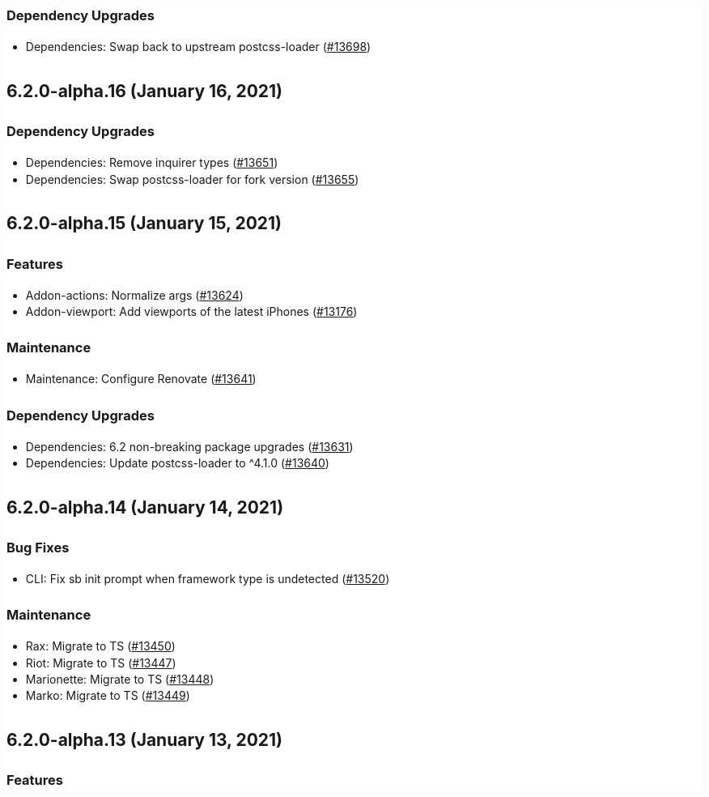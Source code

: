 ### Dependency Upgrades

- Dependencies: Swap back to upstream postcss-loader ([#13698](https://github.com/storybookjs/storybook/pull/13698))

## 6.2.0-alpha.16 (January 16, 2021)

### Dependency Upgrades

- Dependencies: Remove inquirer types ([#13651](https://github.com/storybookjs/storybook/pull/13651))
- Dependencies: Swap postcss-loader for fork version ([#13655](https://github.com/storybookjs/storybook/pull/13655))

## 6.2.0-alpha.15 (January 15, 2021)

### Features

- Addon-actions: Normalize args ([#13624](https://github.com/storybookjs/storybook/pull/13624))
- Addon-viewport: Add viewports of the latest iPhones ([#13176](https://github.com/storybookjs/storybook/pull/13176))

### Maintenance

- Maintenance: Configure Renovate ([#13641](https://github.com/storybookjs/storybook/pull/13641))

### Dependency Upgrades

- Dependencies: 6.2 non-breaking package upgrades ([#13631](https://github.com/storybookjs/storybook/pull/13631))
- Dependencies: Update postcss-loader to ^4.1.0 ([#13640](https://github.com/storybookjs/storybook/pull/13640))

## 6.2.0-alpha.14 (January 14, 2021)

### Bug Fixes

- CLI: Fix sb init prompt when framework type is undetected ([#13520](https://github.com/storybookjs/storybook/pull/13520))

### Maintenance

- Rax: Migrate to TS ([#13450](https://github.com/storybookjs/storybook/pull/13450))
- Riot: Migrate to TS ([#13447](https://github.com/storybookjs/storybook/pull/13447))
- Marionette: Migrate to TS ([#13448](https://github.com/storybookjs/storybook/pull/13448))
- Marko: Migrate to TS ([#13449](https://github.com/storybookjs/storybook/pull/13449))

## 6.2.0-alpha.13 (January 13, 2021)

### Features
